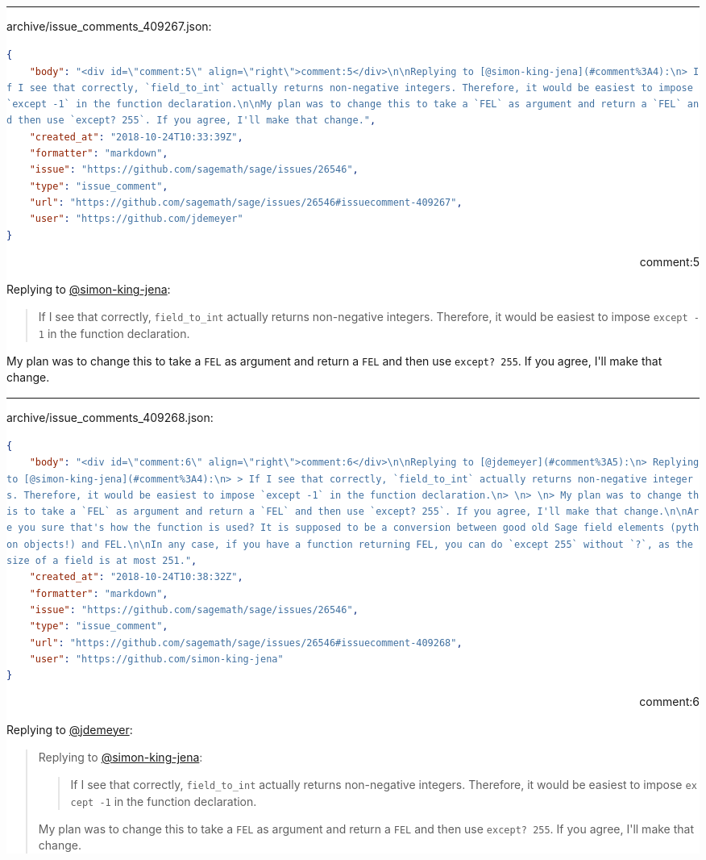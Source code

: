 

---

archive/issue_comments_409267.json:
```json
{
    "body": "<div id=\"comment:5\" align=\"right\">comment:5</div>\n\nReplying to [@simon-king-jena](#comment%3A4):\n> If I see that correctly, `field_to_int` actually returns non-negative integers. Therefore, it would be easiest to impose `except -1` in the function declaration.\n\nMy plan was to change this to take a `FEL` as argument and return a `FEL` and then use `except? 255`. If you agree, I'll make that change.",
    "created_at": "2018-10-24T10:33:39Z",
    "formatter": "markdown",
    "issue": "https://github.com/sagemath/sage/issues/26546",
    "type": "issue_comment",
    "url": "https://github.com/sagemath/sage/issues/26546#issuecomment-409267",
    "user": "https://github.com/jdemeyer"
}
```

<div id="comment:5" align="right">comment:5</div>

Replying to [@simon-king-jena](#comment%3A4):
> If I see that correctly, `field_to_int` actually returns non-negative integers. Therefore, it would be easiest to impose `except -1` in the function declaration.

My plan was to change this to take a `FEL` as argument and return a `FEL` and then use `except? 255`. If you agree, I'll make that change.



---

archive/issue_comments_409268.json:
```json
{
    "body": "<div id=\"comment:6\" align=\"right\">comment:6</div>\n\nReplying to [@jdemeyer](#comment%3A5):\n> Replying to [@simon-king-jena](#comment%3A4):\n> > If I see that correctly, `field_to_int` actually returns non-negative integers. Therefore, it would be easiest to impose `except -1` in the function declaration.\n> \n> \n> My plan was to change this to take a `FEL` as argument and return a `FEL` and then use `except? 255`. If you agree, I'll make that change.\n\nAre you sure that's how the function is used? It is supposed to be a conversion between good old Sage field elements (python objects!) and FEL.\n\nIn any case, if you have a function returning FEL, you can do `except 255` without `?`, as the size of a field is at most 251.",
    "created_at": "2018-10-24T10:38:32Z",
    "formatter": "markdown",
    "issue": "https://github.com/sagemath/sage/issues/26546",
    "type": "issue_comment",
    "url": "https://github.com/sagemath/sage/issues/26546#issuecomment-409268",
    "user": "https://github.com/simon-king-jena"
}
```

<div id="comment:6" align="right">comment:6</div>

Replying to [@jdemeyer](#comment%3A5):
> Replying to [@simon-king-jena](#comment%3A4):
> > If I see that correctly, `field_to_int` actually returns non-negative integers. Therefore, it would be easiest to impose `except -1` in the function declaration.
> 
> 
> My plan was to change this to take a `FEL` as argument and return a `FEL` and then use `except? 255`. If you agree, I'll make that change.
